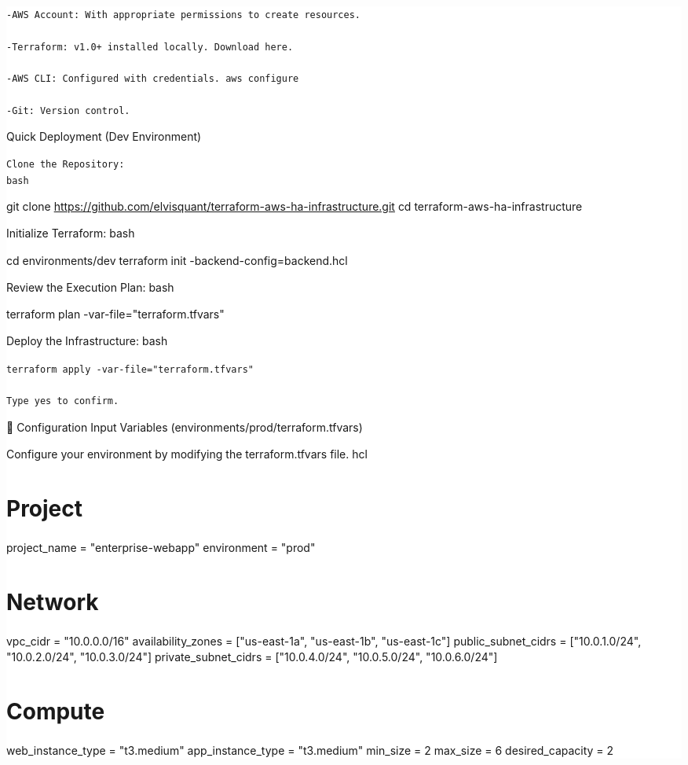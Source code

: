     -AWS Account: With appropriate permissions to create resources.

    -Terraform: v1.0+ installed locally. Download here.

    -AWS CLI: Configured with credentials. aws configure

    -Git: Version control.

Quick Deployment (Dev Environment)

    Clone the Repository:
    bash

git clone https://github.com/elvisquant/terraform-aws-ha-infrastructure.git
cd terraform-aws-ha-infrastructure

Initialize Terraform:
bash

cd environments/dev
terraform init -backend-config=backend.hcl

Review the Execution Plan:
bash

terraform plan -var-file="terraform.tfvars"

Deploy the Infrastructure:
bash

    terraform apply -var-file="terraform.tfvars"

    Type yes to confirm.

🔧 Configuration
Input Variables (environments/prod/terraform.tfvars)

Configure your environment by modifying the terraform.tfvars file.
hcl

# Project
project_name = "enterprise-webapp"
environment  = "prod"

# Network
vpc_cidr            = "10.0.0.0/16"
availability_zones  = ["us-east-1a", "us-east-1b", "us-east-1c"]
public_subnet_cidrs = ["10.0.1.0/24", "10.0.2.0/24", "10.0.3.0/24"]
private_subnet_cidrs = ["10.0.4.0/24", "10.0.5.0/24", "10.0.6.0/24"]

# Compute
web_instance_type   = "t3.medium"
app_instance_type   = "t3.medium"
min_size            = 2
max_size            = 6
desired_capacity    = 2
